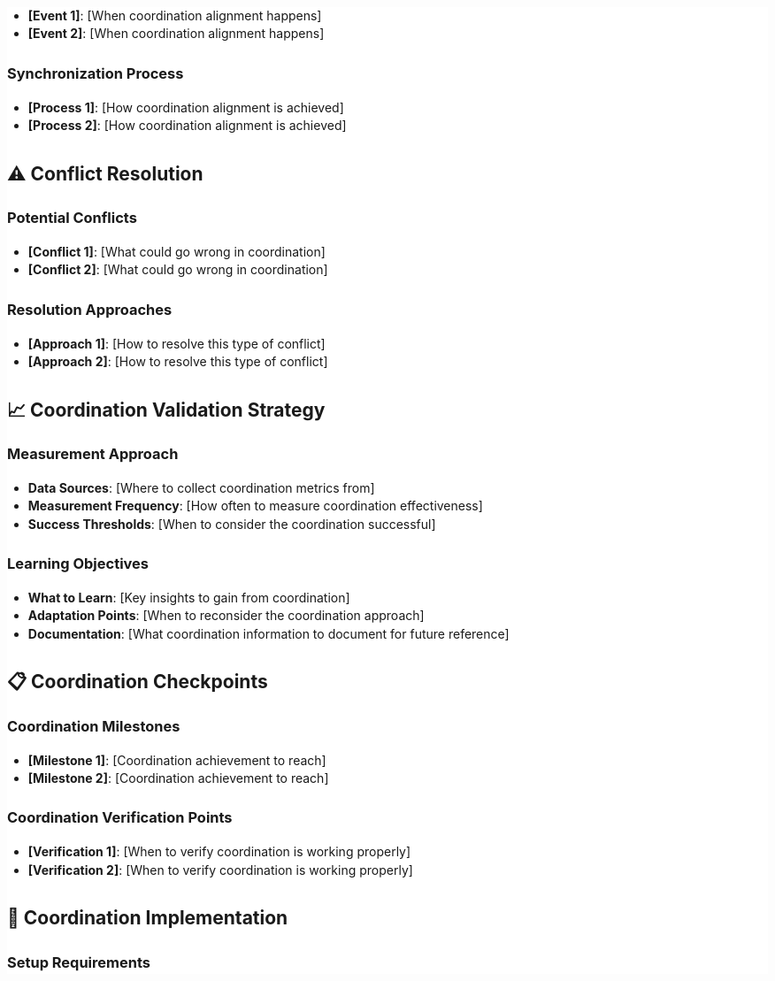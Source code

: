 - **[Event 1]**: [When coordination alignment happens]
- **[Event 2]**: [When coordination alignment happens]

### Synchronization Process

- **[Process 1]**: [How coordination alignment is achieved]
- **[Process 2]**: [How coordination alignment is achieved]

## ⚠️ Conflict Resolution

### Potential Conflicts

- **[Conflict 1]**: [What could go wrong in coordination]
- **[Conflict 2]**: [What could go wrong in coordination]

### Resolution Approaches

- **[Approach 1]**: [How to resolve this type of conflict]
- **[Approach 2]**: [How to resolve this type of conflict]

## 📈 Coordination Validation Strategy

### Measurement Approach

- **Data Sources**: [Where to collect coordination metrics from]
- **Measurement Frequency**: [How often to measure coordination effectiveness]
- **Success Thresholds**: [When to consider the coordination successful]

### Learning Objectives

- **What to Learn**: [Key insights to gain from coordination]
- **Adaptation Points**: [When to reconsider the coordination approach]
- **Documentation**: [What coordination information to document for future reference]

## 📋 Coordination Checkpoints

### Coordination Milestones

- **[Milestone 1]**: [Coordination achievement to reach]
- **[Milestone 2]**: [Coordination achievement to reach]

### Coordination Verification Points

- **[Verification 1]**: [When to verify coordination is working properly]
- **[Verification 2]**: [When to verify coordination is working properly]

## 🚀 Coordination Implementation

### Setup Requirements
